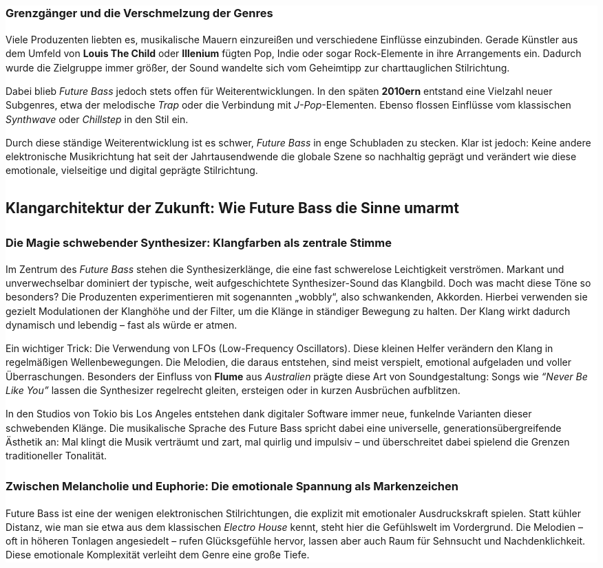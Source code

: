 ### Grenzgänger und die Verschmelzung der Genres

Viele Produzenten liebten es, musikalische Mauern einzureißen und verschiedene Einflüsse
einzubinden. Gerade Künstler aus dem Umfeld von **Louis The Child** oder **Illenium** fügten Pop,
Indie oder sogar Rock-Elemente in ihre Arrangements ein. Dadurch wurde die Zielgruppe immer größer,
der Sound wandelte sich vom Geheimtipp zur charttauglichen Stilrichtung.

Dabei blieb _Future Bass_ jedoch stets offen für Weiterentwicklungen. In den späten **2010ern**
entstand eine Vielzahl neuer Subgenres, etwa der melodische _Trap_ oder die Verbindung mit
_J-Pop_-Elementen. Ebenso flossen Einflüsse vom klassischen _Synthwave_ oder _Chillstep_ in den Stil
ein.

Durch diese ständige Weiterentwicklung ist es schwer, _Future Bass_ in enge Schubladen zu stecken.
Klar ist jedoch: Keine andere elektronische Musikrichtung hat seit der Jahrtausendwende die globale
Szene so nachhaltig geprägt und verändert wie diese emotionale, vielseitige und digital geprägte
Stilrichtung.

## Klangarchitektur der Zukunft: Wie Future Bass die Sinne umarmt

### Die Magie schwebender Synthesizer: Klangfarben als zentrale Stimme

Im Zentrum des _Future Bass_ stehen die Synthesizerklänge, die eine fast schwerelose Leichtigkeit
verströmen. Markant und unverwechselbar dominiert der typische, weit aufgeschichtete
Synthesizer-Sound das Klangbild. Doch was macht diese Töne so besonders? Die Produzenten
experimentieren mit sogenannten „wobbly“, also schwankenden, Akkorden. Hierbei verwenden sie gezielt
Modulationen der Klanghöhe und der Filter, um die Klänge in ständiger Bewegung zu halten. Der Klang
wirkt dadurch dynamisch und lebendig – fast als würde er atmen.

Ein wichtiger Trick: Die Verwendung von LFOs (Low-Frequency Oscillators). Diese kleinen Helfer
verändern den Klang in regelmäßigen Wellenbewegungen. Die Melodien, die daraus entstehen, sind meist
verspielt, emotional aufgeladen und voller Überraschungen. Besonders der Einfluss von **Flume** aus
_Australien_ prägte diese Art von Soundgestaltung: Songs wie _“Never Be Like You”_ lassen die
Synthesizer regelrecht gleiten, ersteigen oder in kurzen Ausbrüchen aufblitzen.

In den Studios von Tokio bis Los Angeles entstehen dank digitaler Software immer neue, funkelnde
Varianten dieser schwebenden Klänge. Die musikalische Sprache des Future Bass spricht dabei eine
universelle, generationsübergreifende Ästhetik an: Mal klingt die Musik verträumt und zart, mal
quirlig und impulsiv – und überschreitet dabei spielend die Grenzen traditioneller Tonalität.

### Zwischen Melancholie und Euphorie: Die emotionale Spannung als Markenzeichen

Future Bass ist eine der wenigen elektronischen Stilrichtungen, die explizit mit emotionaler
Ausdruckskraft spielen. Statt kühler Distanz, wie man sie etwa aus dem klassischen _Electro House_
kennt, steht hier die Gefühlswelt im Vordergrund. Die Melodien – oft in höheren Tonlagen angesiedelt
– rufen Glücksgefühle hervor, lassen aber auch Raum für Sehnsucht und Nachdenklichkeit. Diese
emotionale Komplexität verleiht dem Genre eine große Tiefe.

